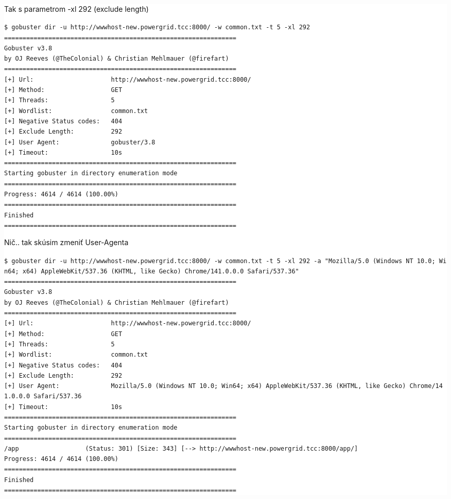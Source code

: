 Tak s parametrom -xl 292 (exclude length)

```
$ gobuster dir -u http://wwwhost-new.powergrid.tcc:8000/ -w common.txt -t 5 -xl 292
===============================================================
Gobuster v3.8
by OJ Reeves (@TheColonial) & Christian Mehlmauer (@firefart)
===============================================================
[+] Url:                     http://wwwhost-new.powergrid.tcc:8000/
[+] Method:                  GET
[+] Threads:                 5
[+] Wordlist:                common.txt
[+] Negative Status codes:   404
[+] Exclude Length:          292
[+] User Agent:              gobuster/3.8
[+] Timeout:                 10s
===============================================================
Starting gobuster in directory enumeration mode
===============================================================
Progress: 4614 / 4614 (100.00%)
===============================================================
Finished
===============================================================
```

Nič.. tak skúsim zmeniť User-Agenta 

```
$ gobuster dir -u http://wwwhost-new.powergrid.tcc:8000/ -w common.txt -t 5 -xl 292 -a "Mozilla/5.0 (Windows NT 10.0; Win64; x64) AppleWebKit/537.36 (KHTML, like Gecko) Chrome/141.0.0.0 Safari/537.36"
===============================================================
Gobuster v3.8
by OJ Reeves (@TheColonial) & Christian Mehlmauer (@firefart)
===============================================================
[+] Url:                     http://wwwhost-new.powergrid.tcc:8000/
[+] Method:                  GET
[+] Threads:                 5
[+] Wordlist:                common.txt
[+] Negative Status codes:   404
[+] Exclude Length:          292
[+] User Agent:              Mozilla/5.0 (Windows NT 10.0; Win64; x64) AppleWebKit/537.36 (KHTML, like Gecko) Chrome/141.0.0.0 Safari/537.36
[+] Timeout:                 10s
===============================================================
Starting gobuster in directory enumeration mode
===============================================================
/app                  (Status: 301) [Size: 343] [--> http://wwwhost-new.powergrid.tcc:8000/app/]
Progress: 4614 / 4614 (100.00%)
===============================================================
Finished
===============================================================
```
